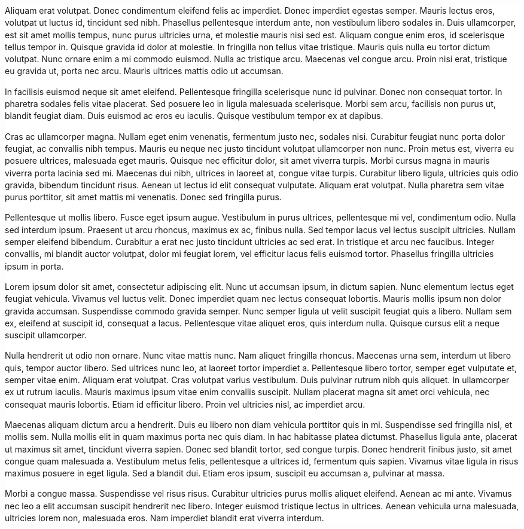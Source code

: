 Aliquam erat volutpat. Donec condimentum eleifend felis ac imperdiet. Donec imperdiet egestas semper. Mauris lectus eros, volutpat ut luctus id, tincidunt sed nibh. Phasellus pellentesque interdum ante, non vestibulum libero sodales in. Duis ullamcorper, est sit amet mollis tempus, nunc purus ultricies urna, et molestie mauris nisi sed est. Aliquam congue enim eros, id scelerisque tellus tempor in. Quisque gravida id dolor at molestie. In fringilla non tellus vitae tristique. Mauris quis nulla eu tortor dictum volutpat. Nunc ornare enim a mi commodo euismod. Nulla ac tristique arcu. Maecenas vel congue arcu. Proin nisi erat, tristique eu gravida ut, porta nec arcu. Mauris ultrices mattis odio ut accumsan.

In facilisis euismod neque sit amet eleifend. Pellentesque fringilla scelerisque nunc id pulvinar. Donec non consequat tortor. In pharetra sodales felis vitae placerat. Sed posuere leo in ligula malesuada scelerisque. Morbi sem arcu, facilisis non purus ut, blandit feugiat diam. Duis euismod ac eros eu iaculis. Quisque vestibulum tempor ex at dapibus.

Cras ac ullamcorper magna. Nullam eget enim venenatis, fermentum justo nec, sodales nisi. Curabitur feugiat nunc porta dolor feugiat, ac convallis nibh tempus. Mauris eu neque nec justo tincidunt volutpat ullamcorper non nunc. Proin metus est, viverra eu posuere ultrices, malesuada eget mauris. Quisque nec efficitur dolor, sit amet viverra turpis. Morbi cursus magna in mauris viverra porta lacinia sed mi. Maecenas dui nibh, ultrices in laoreet at, congue vitae turpis. Curabitur libero ligula, ultricies quis odio gravida, bibendum tincidunt risus. Aenean ut lectus id elit consequat vulputate. Aliquam erat volutpat. Nulla pharetra sem vitae purus porttitor, sit amet mattis mi venenatis. Donec sed fringilla purus.

Pellentesque ut mollis libero. Fusce eget ipsum augue. Vestibulum in purus ultrices, pellentesque mi vel, condimentum odio. Nulla sed interdum ipsum. Praesent ut arcu rhoncus, maximus ex ac, finibus nulla. Sed tempor lacus vel lectus suscipit ultricies. Nullam semper eleifend bibendum. Curabitur a erat nec justo tincidunt ultricies ac sed erat. In tristique et arcu nec faucibus. Integer convallis, mi blandit auctor volutpat, dolor mi feugiat lorem, vel efficitur lacus felis euismod tortor. Phasellus fringilla ultricies ipsum in porta.

Lorem ipsum dolor sit amet, consectetur adipiscing elit. Nunc ut accumsan ipsum, in dictum sapien. Nunc elementum lectus eget feugiat vehicula. Vivamus vel luctus velit. Donec imperdiet quam nec lectus consequat lobortis. Mauris mollis ipsum non dolor gravida accumsan. Suspendisse commodo gravida semper. Nunc semper ligula ut velit suscipit feugiat quis a libero. Nullam sem ex, eleifend at suscipit id, consequat a lacus. Pellentesque vitae aliquet eros, quis interdum nulla. Quisque cursus elit a neque suscipit ullamcorper.

Nulla hendrerit ut odio non ornare. Nunc vitae mattis nunc. Nam aliquet fringilla rhoncus. Maecenas urna sem, interdum ut libero quis, tempor auctor libero. Sed ultrices nunc leo, at laoreet tortor imperdiet a. Pellentesque libero tortor, semper eget vulputate et, semper vitae enim. Aliquam erat volutpat. Cras volutpat varius vestibulum. Duis pulvinar rutrum nibh quis aliquet. In ullamcorper ex ut rutrum iaculis. Mauris maximus ipsum vitae enim convallis suscipit. Nullam placerat magna sit amet orci vehicula, nec consequat mauris lobortis. Etiam id efficitur libero. Proin vel ultricies nisl, ac imperdiet arcu.

Maecenas aliquam dictum arcu a hendrerit. Duis eu libero non diam vehicula porttitor quis in mi. Suspendisse sed fringilla nisl, et mollis sem. Nulla mollis elit in quam maximus porta nec quis diam. In hac habitasse platea dictumst. Phasellus ligula ante, placerat ut maximus sit amet, tincidunt viverra sapien. Donec sed blandit tortor, sed congue turpis. Donec hendrerit finibus justo, sit amet congue quam malesuada a. Vestibulum metus felis, pellentesque a ultrices id, fermentum quis sapien. Vivamus vitae ligula in risus maximus posuere in eget ligula. Sed a blandit dui. Etiam eros ipsum, suscipit eu accumsan a, pulvinar at massa.

Morbi a congue massa. Suspendisse vel risus risus. Curabitur ultricies purus mollis aliquet eleifend. Aenean ac mi ante. Vivamus nec leo a elit accumsan suscipit hendrerit nec libero. Integer euismod tristique lectus in ultrices. Aenean vehicula urna malesuada, ultricies lorem non, malesuada eros. Nam imperdiet blandit erat viverra interdum.
